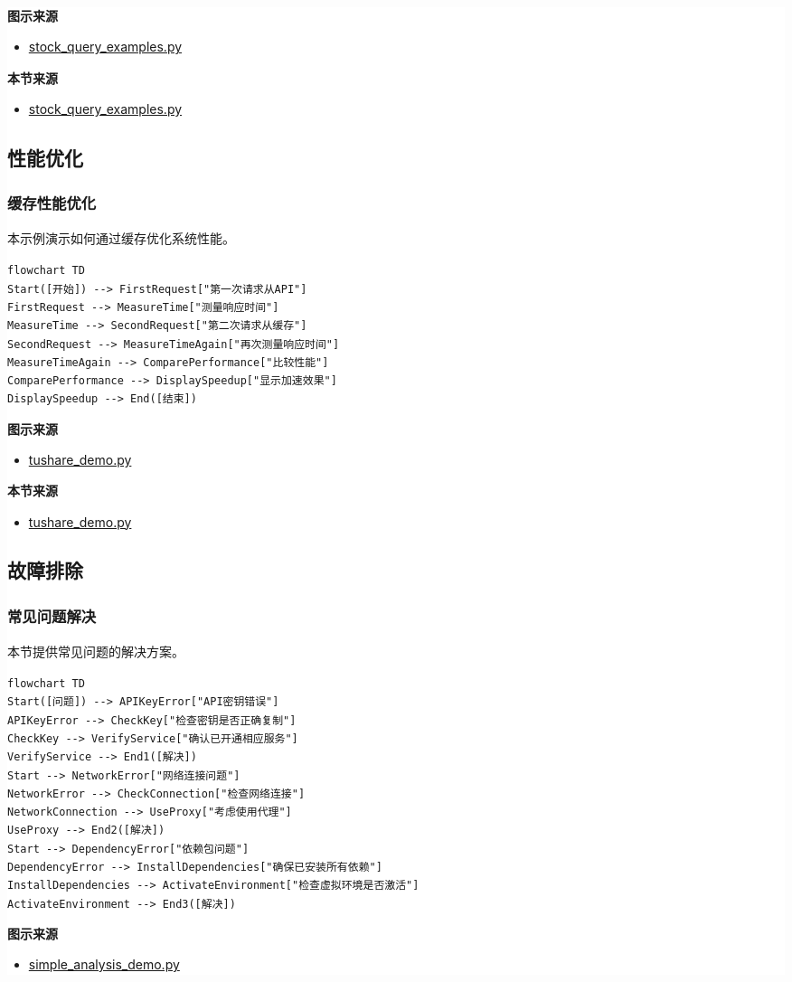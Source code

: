 **图示来源**
- [stock_query_examples.py](file://examples/stock_query_examples.py#L20-L250)

**本节来源**
- [stock_query_examples.py](file://examples/stock_query_examples.py#L20-L250)

## 性能优化

### 缓存性能优化

本示例演示如何通过缓存优化系统性能。

```mermaid
flowchart TD
Start([开始]) --> FirstRequest["第一次请求从API"]
FirstRequest --> MeasureTime["测量响应时间"]
MeasureTime --> SecondRequest["第二次请求从缓存"]
SecondRequest --> MeasureTimeAgain["再次测量响应时间"]
MeasureTimeAgain --> ComparePerformance["比较性能"]
ComparePerformance --> DisplaySpeedup["显示加速效果"]
DisplaySpeedup --> End([结束])
```

**图示来源**
- [tushare_demo.py](file://examples/tushare_demo.py#L20-L295)

**本节来源**
- [tushare_demo.py](file://examples/tushare_demo.py#L20-L295)

## 故障排除

### 常见问题解决

本节提供常见问题的解决方案。

```mermaid
flowchart TD
Start([问题]) --> APIKeyError["API密钥错误"]
APIKeyError --> CheckKey["检查密钥是否正确复制"]
CheckKey --> VerifyService["确认已开通相应服务"]
VerifyService --> End1([解决])
Start --> NetworkError["网络连接问题"]
NetworkError --> CheckConnection["检查网络连接"]
NetworkConnection --> UseProxy["考虑使用代理"]
UseProxy --> End2([解决])
Start --> DependencyError["依赖包问题"]
DependencyError --> InstallDependencies["确保已安装所有依赖"]
InstallDependencies --> ActivateEnvironment["检查虚拟环境是否激活"]
ActivateEnvironment --> End3([解决])
```

**图示来源**
- [simple_analysis_demo.py](file://examples/simple_analysis_demo.py#L20-L215)
